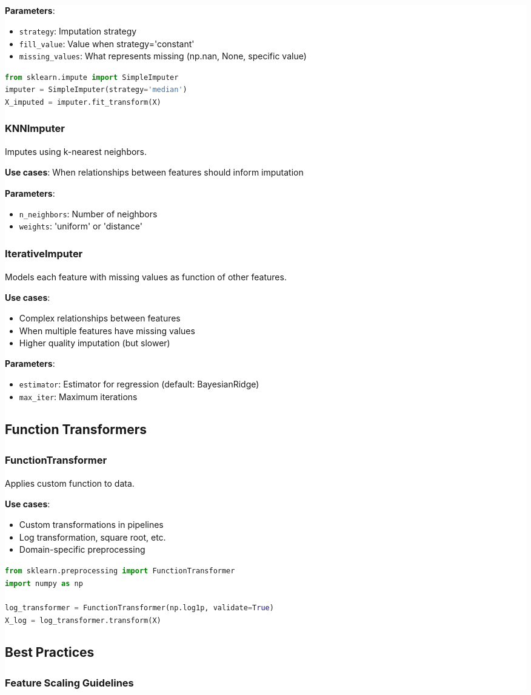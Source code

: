 **Parameters**:
- `strategy`: Imputation strategy
- `fill_value`: Value when strategy='constant'
- `missing_values`: What represents missing (np.nan, None, specific value)

```python
from sklearn.impute import SimpleImputer
imputer = SimpleImputer(strategy='median')
X_imputed = imputer.fit_transform(X)
```

### KNNImputer
Imputes using k-nearest neighbors.

**Use cases**: When relationships between features should inform imputation

**Parameters**:
- `n_neighbors`: Number of neighbors
- `weights`: 'uniform' or 'distance'

### IterativeImputer
Models each feature with missing values as function of other features.

**Use cases**:
- Complex relationships between features
- When multiple features have missing values
- Higher quality imputation (but slower)

**Parameters**:
- `estimator`: Estimator for regression (default: BayesianRidge)
- `max_iter`: Maximum iterations

## Function Transformers

### FunctionTransformer
Applies custom function to data.

**Use cases**:
- Custom transformations in pipelines
- Log transformation, square root, etc.
- Domain-specific preprocessing

```python
from sklearn.preprocessing import FunctionTransformer
import numpy as np

log_transformer = FunctionTransformer(np.log1p, validate=True)
X_log = log_transformer.transform(X)
```

## Best Practices

### Feature Scaling Guidelines
